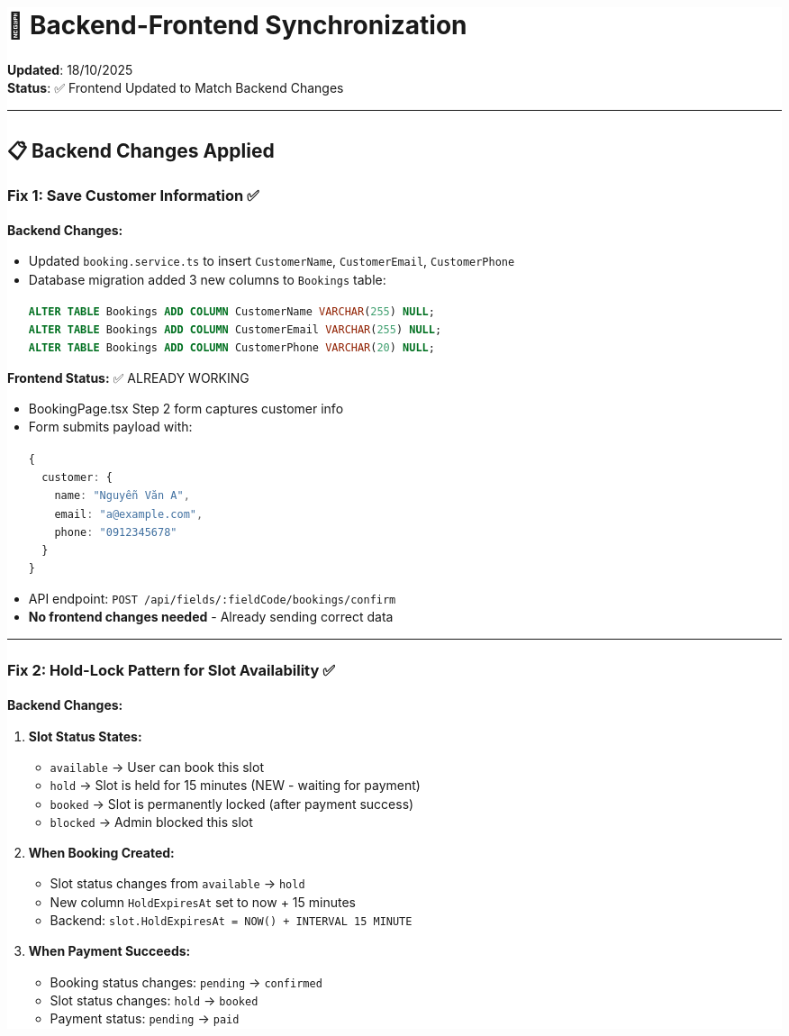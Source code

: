 # 🔄 Backend-Frontend Synchronization

**Updated**: 18/10/2025  
**Status**: ✅ Frontend Updated to Match Backend Changes

---

## 📋 Backend Changes Applied

### Fix 1: Save Customer Information ✅

**Backend Changes:**
- Updated `booking.service.ts` to insert `CustomerName`, `CustomerEmail`, `CustomerPhone`
- Database migration added 3 new columns to `Bookings` table:
  ```sql
  ALTER TABLE Bookings ADD COLUMN CustomerName VARCHAR(255) NULL;
  ALTER TABLE Bookings ADD COLUMN CustomerEmail VARCHAR(255) NULL;
  ALTER TABLE Bookings ADD COLUMN CustomerPhone VARCHAR(20) NULL;
  ```

**Frontend Status:** ✅ ALREADY WORKING
- BookingPage.tsx Step 2 form captures customer info
- Form submits payload with:
  ```typescript
  {
    customer: {
      name: "Nguyễn Văn A",
      email: "a@example.com",
      phone: "0912345678"
    }
  }
  ```
- API endpoint: `POST /api/fields/:fieldCode/bookings/confirm`
- **No frontend changes needed** - Already sending correct data

---

### Fix 2: Hold-Lock Pattern for Slot Availability ✅

**Backend Changes:**

1. **Slot Status States:**
   - `available` → User can book this slot
   - `hold` → Slot is held for 15 minutes (NEW - waiting for payment)
   - `booked` → Slot is permanently locked (after payment success)
   - `blocked` → Admin blocked this slot

2. **When Booking Created:**
   - Slot status changes from `available` → `hold`
   - New column `HoldExpiresAt` set to now + 15 minutes
   - Backend: `slot.HoldExpiresAt = NOW() + INTERVAL 15 MINUTE`

3. **When Payment Succeeds:**
   - Booking status changes: `pending` → `confirmed`
   - Slot status changes: `hold` → `booked`
   - Payment status: `pending` → `paid`
